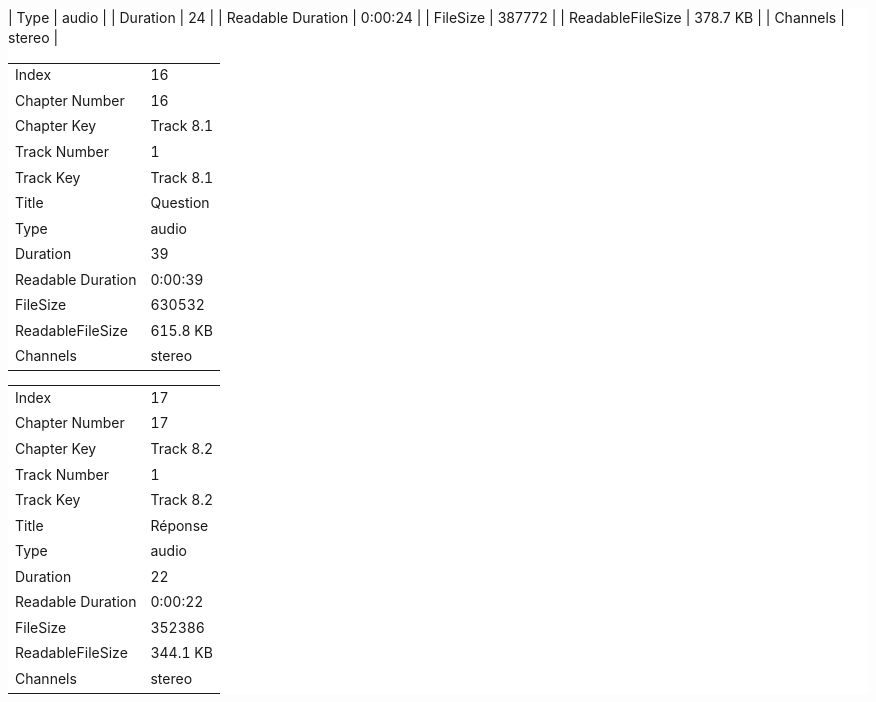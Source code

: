 | Type | audio |
| Duration | 24 |
| Readable Duration | 0:00:24 |
| FileSize | 387772 |
| ReadableFileSize | 378.7 KB |
| Channels | stereo |

|  |  |
| - | - |
| Index | 16 |
| Chapter Number | 16 |
| Chapter Key | Track 8.1 |
| Track Number | 1 |
| Track Key | Track 8.1 |
| Title | Question |
| Type | audio |
| Duration | 39 |
| Readable Duration | 0:00:39 |
| FileSize | 630532 |
| ReadableFileSize | 615.8 KB |
| Channels | stereo |

|  |  |
| - | - |
| Index | 17 |
| Chapter Number | 17 |
| Chapter Key | Track 8.2 |
| Track Number | 1 |
| Track Key | Track 8.2 |
| Title | Réponse |
| Type | audio |
| Duration | 22 |
| Readable Duration | 0:00:22 |
| FileSize | 352386 |
| ReadableFileSize | 344.1 KB |
| Channels | stereo |
